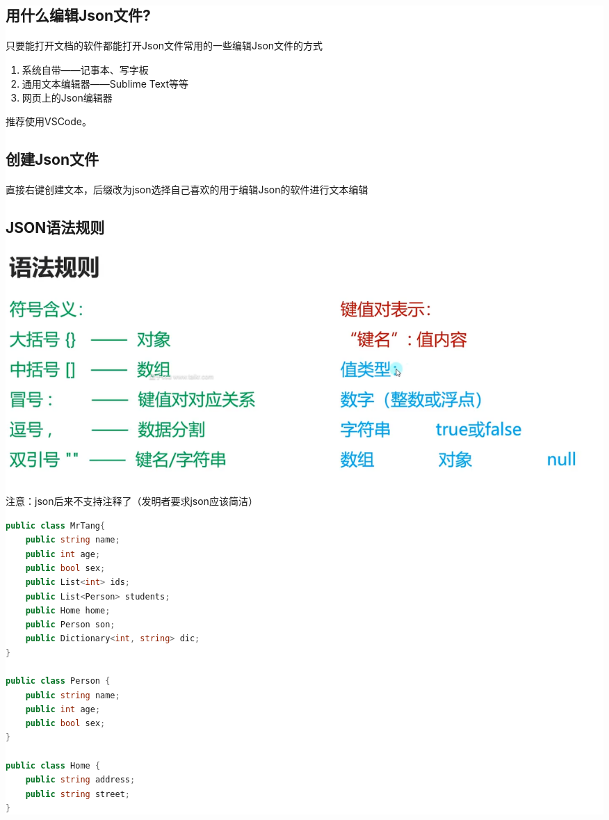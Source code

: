 ## 用什么编辑Json文件?

只要能打开文档的软件都能打开Json文件常用的一些编辑Json文件的方式

1. 系统自带——记事本、写字板
2. 通用文本编辑器——Sublime Text等等
3. 网页上的Json编辑器

推荐使用VSCode。

## 创建Json文件

直接右键创建文本，后缀改为json选择自己喜欢的用于编辑Json的软件进行文本编辑

## JSON语法规则

![image-20230509175225465](【唐老狮】Unity数据持久化.assets/image-20230509175225465.png)

注意：json后来不支持注释了（发明者要求json应该简洁）

```C#
public class MrTang{
    public string name;
    public int age;
    public bool sex;
    public List<int> ids;
    public List<Person> students;
    public Home home;
    public Person son;
    public Dictionary<int, string> dic;
}

public class Person {
    public string name;
    public int age;
    public bool sex;
}

public class Home {
    public string address;
    public string street;
}
```
